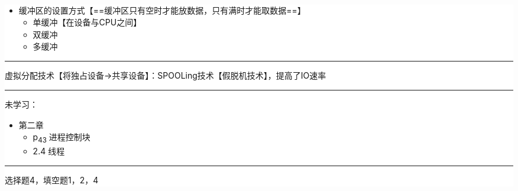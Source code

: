 
- 缓冲区的设置方式【==缓冲区只有空时才能放数据，只有满时才能取数据==】
	- 单缓冲【在设备与CPU之间】
	- 双缓冲
	- 多缓冲

---

虚拟分配技术【将独占设备->共享设备】：SPOOLing技术【假脱机技术】，提高了IO速率

---
未学习：
- 第二章
	- p<sub>43</sub> 进程控制块
	- 2.4 线程

---
选择题4，填空题1，2，4















